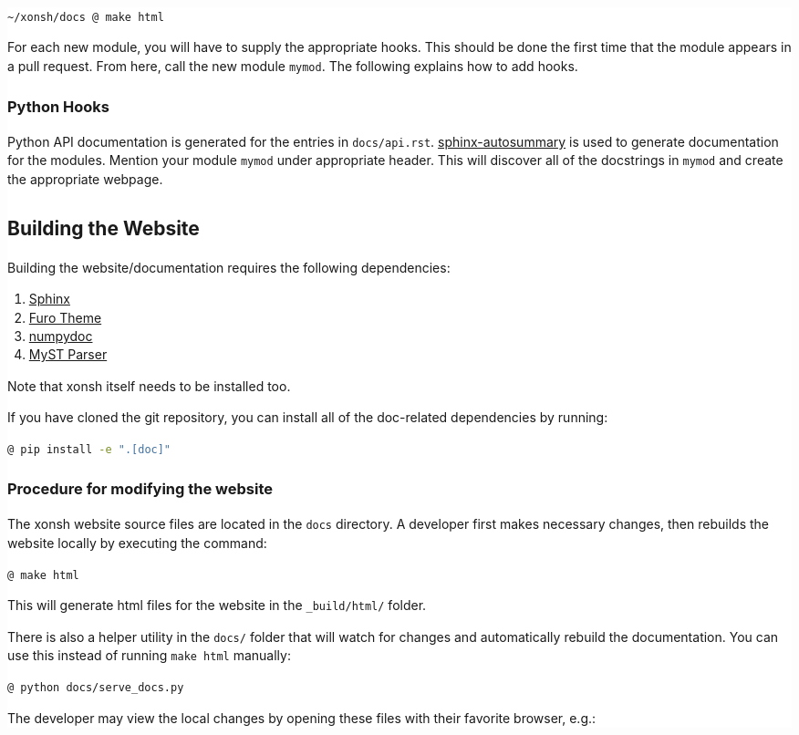 ```bash
~/xonsh/docs @ make html
```

For each new
module, you will have to supply the appropriate hooks. This should be done the
first time that the module appears in a pull request. From here, call the
new module `mymod`. The following explains how to add hooks.

### Python Hooks

Python API documentation is generated for the entries in `docs/api.rst`.
[sphinx-autosummary](https://www.sphinx-doc.org/en/master/usage/extensions/autosummary.html)
is used to generate documentation for the modules.
Mention your module `mymod` under appropriate header.
This will discover all of the docstrings in `mymod` and create the
appropriate webpage.

## Building the Website

Building the website/documentation requires the following dependencies:

1. [Sphinx](http://sphinx-doc.org/)
2. [Furo Theme](https://pradyunsg.me/furo/)
3. [numpydoc](https://numpydoc.readthedocs.io/en/latest/format.html#docstring-standard)
4. [MyST Parser](https://myst-parser.readthedocs.io)

Note that xonsh itself needs to be installed too.

If you have cloned the git repository, you can install all of the doc-related
dependencies by running:

```bash
@ pip install -e ".[doc]"
```

### Procedure for modifying the website

The xonsh website source files are located in the `docs` directory.
A developer first makes necessary changes, then rebuilds the website locally
by executing the command:

```bash
@ make html
```

This will generate html files for the website in the `_build/html/` folder.

There is also a helper utility in the `docs/` folder that will watch for changes and automatically rebuild the documentation. You can use this instead of running `make html` manually:

```bash
@ python docs/serve_docs.py
```

The developer may view the local changes by opening these files with their
favorite browser, e.g.:
